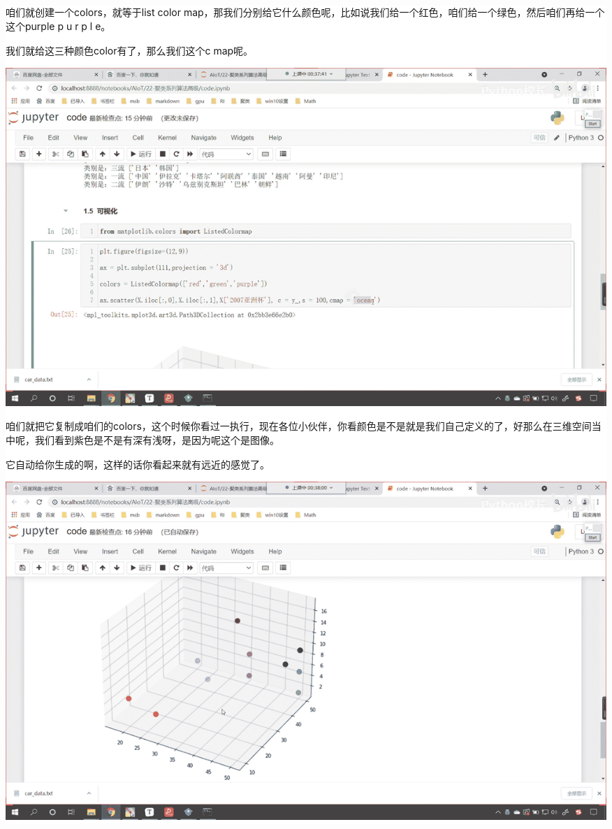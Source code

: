 咱们就创建一个colors，就等于list color map，那我们分别给它什么颜色呢，比如说我们给一个红色，咱们给一个绿色，然后咱们再给一个这个purple p u r p l e。

我们就给这三种颜色color有了，那么我们这个c map呢。

![](img/a87df3e5b1de4de3437a6b1bbc780f8e_33.png)

咱们就把它复制成咱们的colors，这个时候你看过一执行，现在各位小伙伴，你看颜色是不是就是我们自己定义的了，好那么在三维空间当中呢，我们看到紫色是不是有深有浅呀，是因为呢这个是图像。

它自动给你生成的啊，这样的话你看起来就有远近的感觉了。

![](img/a87df3e5b1de4de3437a6b1bbc780f8e_35.png)
